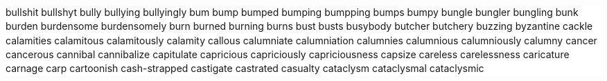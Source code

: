 bullshit
bullshyt
bully
bullying
bullyingly
bum
bump
bumped
bumping
bumpping
bumps
bumpy
bungle
bungler
bungling
bunk
burden
burdensome
burdensomely
burn
burned
burning
burns
bust
busts
busybody
butcher
butchery
buzzing
byzantine
cackle
calamities
calamitous
calamitously
calamity
callous
calumniate
calumniation
calumnies
calumnious
calumniously
calumny
cancer
cancerous
cannibal
cannibalize
capitulate
capricious
capriciously
capriciousness
capsize
careless
carelessness
caricature
carnage
carp
cartoonish
cash-strapped
castigate
castrated
casualty
cataclysm
cataclysmal
cataclysmic